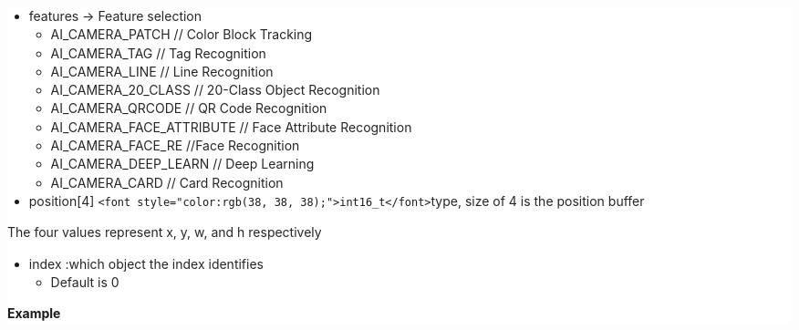 + <font style="color:rgb(38, 38, 38);">features → Feature selection</font>
    - <font style="color:rgb(38, 38, 38);">AI_CAMERA_PATCH            //  Color Block Tracking</font>
    - <font style="color:rgb(38, 38, 38);">AI_CAMERA_TAG                // Tag Recognition</font>
    - <font style="color:rgb(38, 38, 38);">AI_CAMERA_LINE               // Line Recognition</font>
    - <font style="color:rgb(38, 38, 38);">AI_CAMERA_20_CLASS       // 20-Class Object Recognition</font>
    - <font style="color:rgb(38, 38, 38);">AI_CAMERA_QRCODE         // QR Code Recognition</font>
    - <font style="color:rgb(38, 38, 38);">AI_CAMERA_FACE_ATTRIBUTE // Face Attribute Recognition</font>
    - <font style="color:rgb(38, 38, 38);">AI_CAMERA_FACE_RE         //Face Recognition</font>
    - <font style="color:rgb(38, 38, 38);">AI_CAMERA_DEEP_LEARN // Deep Learning</font>
    - <font style="color:rgb(38, 38, 38);">AI_CAMERA_CARD             // Card Recognition</font>
+ <font style="color:rgb(38, 38, 38);">position[4] </font>`<font style="color:rgb(38, 38, 38);">int16_t</font>`<font style="color:rgb(38, 38, 38);">type, size of 4 is the position buffer</font>

<font style="color:rgb(38, 38, 38);">The four values represent x, y, w, and h respectively</font>

+ <font style="color:rgb(38, 38, 38);">index :which object the index identifies</font>
    - <font style="color:rgb(38, 38, 38);">Default is 0</font>



**Example**
